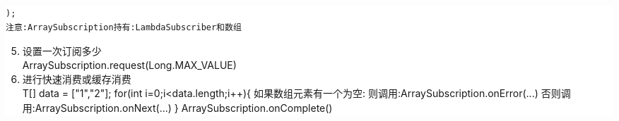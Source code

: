     );  
    注意:ArraySubscription持有:LambdaSubscriber和数组
5. 设置一次订阅多少  
    ArraySubscription.request(Long.MAX_VALUE) 
6. 进行快速消费或缓存消费  
   T[] data = ["1","2"];
    for(int i=0;i<data.length;i++){
        如果数组元素有一个为空:
        则调用:ArraySubscription.onError(...)
        否则调用:ArraySubscription.onNext(...)
    }
    ArraySubscription.onComplete()